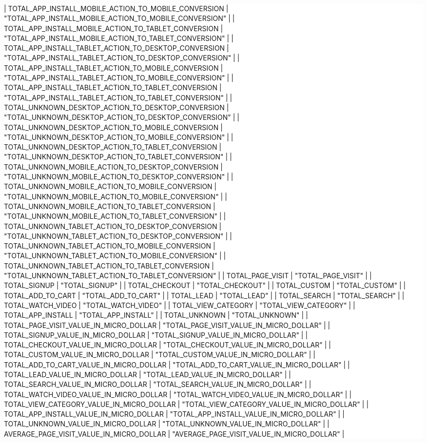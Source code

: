 | TOTAL_APP_INSTALL_MOBILE_ACTION_TO_MOBILE_CONVERSION | &quot;TOTAL_APP_INSTALL_MOBILE_ACTION_TO_MOBILE_CONVERSION&quot; |
| TOTAL_APP_INSTALL_MOBILE_ACTION_TO_TABLET_CONVERSION | &quot;TOTAL_APP_INSTALL_MOBILE_ACTION_TO_TABLET_CONVERSION&quot; |
| TOTAL_APP_INSTALL_TABLET_ACTION_TO_DESKTOP_CONVERSION | &quot;TOTAL_APP_INSTALL_TABLET_ACTION_TO_DESKTOP_CONVERSION&quot; |
| TOTAL_APP_INSTALL_TABLET_ACTION_TO_MOBILE_CONVERSION | &quot;TOTAL_APP_INSTALL_TABLET_ACTION_TO_MOBILE_CONVERSION&quot; |
| TOTAL_APP_INSTALL_TABLET_ACTION_TO_TABLET_CONVERSION | &quot;TOTAL_APP_INSTALL_TABLET_ACTION_TO_TABLET_CONVERSION&quot; |
| TOTAL_UNKNOWN_DESKTOP_ACTION_TO_DESKTOP_CONVERSION | &quot;TOTAL_UNKNOWN_DESKTOP_ACTION_TO_DESKTOP_CONVERSION&quot; |
| TOTAL_UNKNOWN_DESKTOP_ACTION_TO_MOBILE_CONVERSION | &quot;TOTAL_UNKNOWN_DESKTOP_ACTION_TO_MOBILE_CONVERSION&quot; |
| TOTAL_UNKNOWN_DESKTOP_ACTION_TO_TABLET_CONVERSION | &quot;TOTAL_UNKNOWN_DESKTOP_ACTION_TO_TABLET_CONVERSION&quot; |
| TOTAL_UNKNOWN_MOBILE_ACTION_TO_DESKTOP_CONVERSION | &quot;TOTAL_UNKNOWN_MOBILE_ACTION_TO_DESKTOP_CONVERSION&quot; |
| TOTAL_UNKNOWN_MOBILE_ACTION_TO_MOBILE_CONVERSION | &quot;TOTAL_UNKNOWN_MOBILE_ACTION_TO_MOBILE_CONVERSION&quot; |
| TOTAL_UNKNOWN_MOBILE_ACTION_TO_TABLET_CONVERSION | &quot;TOTAL_UNKNOWN_MOBILE_ACTION_TO_TABLET_CONVERSION&quot; |
| TOTAL_UNKNOWN_TABLET_ACTION_TO_DESKTOP_CONVERSION | &quot;TOTAL_UNKNOWN_TABLET_ACTION_TO_DESKTOP_CONVERSION&quot; |
| TOTAL_UNKNOWN_TABLET_ACTION_TO_MOBILE_CONVERSION | &quot;TOTAL_UNKNOWN_TABLET_ACTION_TO_MOBILE_CONVERSION&quot; |
| TOTAL_UNKNOWN_TABLET_ACTION_TO_TABLET_CONVERSION | &quot;TOTAL_UNKNOWN_TABLET_ACTION_TO_TABLET_CONVERSION&quot; |
| TOTAL_PAGE_VISIT | &quot;TOTAL_PAGE_VISIT&quot; |
| TOTAL_SIGNUP | &quot;TOTAL_SIGNUP&quot; |
| TOTAL_CHECKOUT | &quot;TOTAL_CHECKOUT&quot; |
| TOTAL_CUSTOM | &quot;TOTAL_CUSTOM&quot; |
| TOTAL_ADD_TO_CART | &quot;TOTAL_ADD_TO_CART&quot; |
| TOTAL_LEAD | &quot;TOTAL_LEAD&quot; |
| TOTAL_SEARCH | &quot;TOTAL_SEARCH&quot; |
| TOTAL_WATCH_VIDEO | &quot;TOTAL_WATCH_VIDEO&quot; |
| TOTAL_VIEW_CATEGORY | &quot;TOTAL_VIEW_CATEGORY&quot; |
| TOTAL_APP_INSTALL | &quot;TOTAL_APP_INSTALL&quot; |
| TOTAL_UNKNOWN | &quot;TOTAL_UNKNOWN&quot; |
| TOTAL_PAGE_VISIT_VALUE_IN_MICRO_DOLLAR | &quot;TOTAL_PAGE_VISIT_VALUE_IN_MICRO_DOLLAR&quot; |
| TOTAL_SIGNUP_VALUE_IN_MICRO_DOLLAR | &quot;TOTAL_SIGNUP_VALUE_IN_MICRO_DOLLAR&quot; |
| TOTAL_CHECKOUT_VALUE_IN_MICRO_DOLLAR | &quot;TOTAL_CHECKOUT_VALUE_IN_MICRO_DOLLAR&quot; |
| TOTAL_CUSTOM_VALUE_IN_MICRO_DOLLAR | &quot;TOTAL_CUSTOM_VALUE_IN_MICRO_DOLLAR&quot; |
| TOTAL_ADD_TO_CART_VALUE_IN_MICRO_DOLLAR | &quot;TOTAL_ADD_TO_CART_VALUE_IN_MICRO_DOLLAR&quot; |
| TOTAL_LEAD_VALUE_IN_MICRO_DOLLAR | &quot;TOTAL_LEAD_VALUE_IN_MICRO_DOLLAR&quot; |
| TOTAL_SEARCH_VALUE_IN_MICRO_DOLLAR | &quot;TOTAL_SEARCH_VALUE_IN_MICRO_DOLLAR&quot; |
| TOTAL_WATCH_VIDEO_VALUE_IN_MICRO_DOLLAR | &quot;TOTAL_WATCH_VIDEO_VALUE_IN_MICRO_DOLLAR&quot; |
| TOTAL_VIEW_CATEGORY_VALUE_IN_MICRO_DOLLAR | &quot;TOTAL_VIEW_CATEGORY_VALUE_IN_MICRO_DOLLAR&quot; |
| TOTAL_APP_INSTALL_VALUE_IN_MICRO_DOLLAR | &quot;TOTAL_APP_INSTALL_VALUE_IN_MICRO_DOLLAR&quot; |
| TOTAL_UNKNOWN_VALUE_IN_MICRO_DOLLAR | &quot;TOTAL_UNKNOWN_VALUE_IN_MICRO_DOLLAR&quot; |
| AVERAGE_PAGE_VISIT_VALUE_IN_MICRO_DOLLAR | &quot;AVERAGE_PAGE_VISIT_VALUE_IN_MICRO_DOLLAR&quot; |